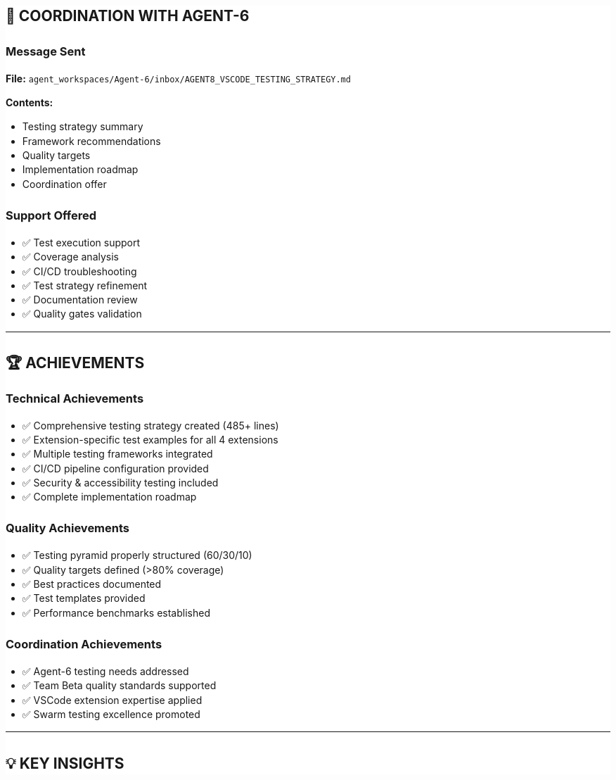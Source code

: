 
## 🤝 **COORDINATION WITH AGENT-6**

### **Message Sent**
**File:** `agent_workspaces/Agent-6/inbox/AGENT8_VSCODE_TESTING_STRATEGY.md`

**Contents:**
- Testing strategy summary
- Framework recommendations
- Quality targets
- Implementation roadmap
- Coordination offer

### **Support Offered**
- ✅ Test execution support
- ✅ Coverage analysis
- ✅ CI/CD troubleshooting
- ✅ Test strategy refinement
- ✅ Documentation review
- ✅ Quality gates validation

---

## 🏆 **ACHIEVEMENTS**

### **Technical Achievements**
- ✅ Comprehensive testing strategy created (485+ lines)
- ✅ Extension-specific test examples for all 4 extensions
- ✅ Multiple testing frameworks integrated
- ✅ CI/CD pipeline configuration provided
- ✅ Security & accessibility testing included
- ✅ Complete implementation roadmap

### **Quality Achievements**
- ✅ Testing pyramid properly structured (60/30/10)
- ✅ Quality targets defined (>80% coverage)
- ✅ Best practices documented
- ✅ Test templates provided
- ✅ Performance benchmarks established

### **Coordination Achievements**
- ✅ Agent-6 testing needs addressed
- ✅ Team Beta quality standards supported
- ✅ VSCode extension expertise applied
- ✅ Swarm testing excellence promoted

---

## 💡 **KEY INSIGHTS**
